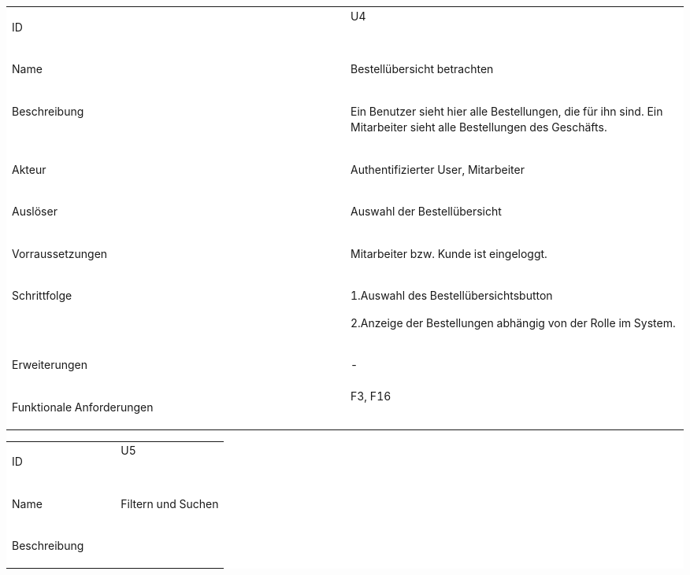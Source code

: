 <table>
<colgroup>
<col style="width: 50%" />
<col style="width: 50%" />
</colgroup>
<tbody>
<tr class="odd">
<td><p>ID</p></td>
<td>U4</td>
</tr>
<tr class="even">
<td><p>Name</p></td>
<td><p>Bestellübersicht betrachten</p></td>
</tr>
<tr class="odd">
<td><p>Beschreibung</p></td>
<td><p>Ein Benutzer sieht hier alle Bestellungen, die für ihn sind. Ein Mitarbeiter sieht alle Bestellungen des Geschäfts.</p></td>
</tr>
<tr class="even">
<td><p>Akteur</p></td>
<td><p>Authentifizierter User, Mitarbeiter</p></td>
</tr>
<tr class="odd">
<td><p>Auslöser</p></td>
<td><p>Auswahl der Bestellübersicht</p></td>
</tr>
<tr class="even">
<td><p>Vorraussetzungen</p></td>
<td><p>Mitarbeiter bzw. Kunde ist eingeloggt.</p></td>
</tr>
<tr class="odd">
<td><p>Schrittfolge</p></td>
<td><p>1.Auswahl des Bestellübersichtsbutton</p>
<p>2.Anzeige der Bestellungen abhängig von der Rolle im System.</p></td>
</tr>
<tr class="even">
<td><p>Erweiterungen</p></td>
<td><p>-</p></td>
</tr>
<tr class="odd">
<td><p>Funktionale Anforderungen</p></td>
<td>F3, F16</td>
</tr>
</tbody>
</table>

<table>
<colgroup>
<col style="width: 50%" />
<col style="width: 50%" />
</colgroup>
<tbody>
<tr class="odd">
<td><p>ID</p></td>
<td>U5</td>
</tr>
<tr class="even">
<td><p>Name</p></td>
<td><p>Filtern und Suchen</p></td>
</tr>
<tr class="odd">
<td><p>Beschreibung</p></td>